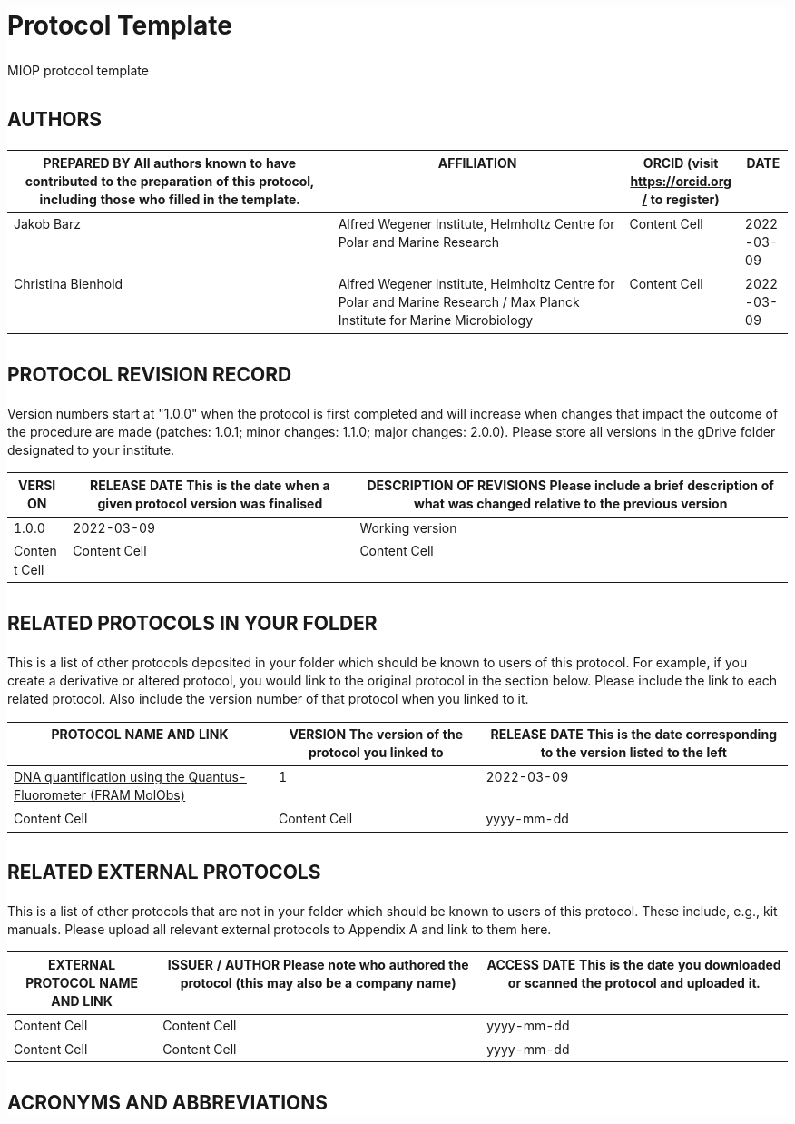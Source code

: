 # Protocol Template

MIOP protocol template

## AUTHORS

| PREPARED BY All authors known to have contributed to the preparation of this protocol, including those who filled in the template.  | AFFILIATION | ORCID (visit https://orcid.org/ to register) | DATE |
| ------------- | ------------- | ------------- | ------------- |
| Jakob Barz  | Alfred Wegener Institute, Helmholtz Centre for Polar and Marine Research  | Content Cell | 2022-03-09 |
| Christina Bienhold  | Alfred Wegener Institute, Helmholtz Centre for Polar and Marine Research / Max Planck Institute for Marine Microbiology | Content Cell | 2022-03-09 |

## PROTOCOL REVISION RECORD

Version numbers start at "1.0.0" when the protocol is first completed and will increase when changes that impact the outcome of the procedure are made (patches: 1.0.1; minor changes: 1.1.0; major changes: 2.0.0). Please store all versions in the gDrive folder designated to your institute.

| VERSION  | RELEASE DATE This is the date when a given protocol version was finalised | DESCRIPTION OF REVISIONS Please include a brief description of what was changed relative to the previous version |
| ------------- | ------------- | ------------- |
| 1.0.0  | 2022-03-09  | Working version  |
| Content Cell  | Content Cell  | Content Cell  |

## RELATED PROTOCOLS IN YOUR FOLDER

This is a list of other protocols deposited in your folder which should be known to users of this protocol. For example, if you create a derivative or altered protocol, you would link to the original protocol in the section below. Please include the link to each related protocol. Also include the version number of that protocol when you linked to it.

| PROTOCOL NAME AND LINK  | VERSION The version of the protocol you linked to | RELEASE DATE This is the date corresponding to the version listed to the left |
| ------------- | ------------- | ------------- |
| [DNA quantification using the Quantus-Fluorometer (FRAM MolObs)](https://spaces.awi.de/pages/viewpage.action?pageId=394251875)  | 1  | 2022-03-09  |
| Content Cell  | Content Cell  | yyyy-mm-dd  |

## RELATED EXTERNAL PROTOCOLS

This is a list of other protocols that are not in your folder which should be known to users of this protocol. These include, e.g., kit manuals. Please upload all relevant external protocols to Appendix A and link to them here.

| EXTERNAL PROTOCOL NAME AND LINK  | ISSUER / AUTHOR Please note who authored the protocol (this may also be a company name) | ACCESS DATE This is the date you downloaded or scanned the protocol and uploaded it. |
| ------------- | ------------- | ------------- |
| Content Cell  | Content Cell  | yyyy-mm-dd  |
| Content Cell  | Content Cell  | yyyy-mm-dd  |

## ACRONYMS AND ABBREVIATIONS
